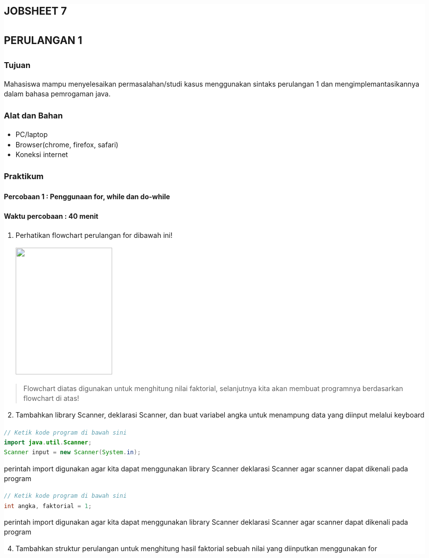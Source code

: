 ## JOBSHEET 7

## PERULANGAN 1

### Tujuan

Mahasiswa mampu menyelesaikan permasalahan/studi kasus menggunakan sintaks perulangan 1 dan mengimplemantasikannya dalam bahasa pemrogaman java.

### Alat dan Bahan
+ PC/laptop
+ Browser(chrome, firefox, safari)
+ Koneksi internet

### Praktikum

#### Percobaan 1 : Penggunaan for, while dan do-while

#### Waktu percobaan : 40 menit

1. Perhatikan flowchart perulangan for dibawah ini!

    <p align="left">
    <img width="197" height="259" src="images/flowchartFaktorial.png">
    </p>
    

> Flowchart diatas digunakan untuk menghitung nilai faktorial, selanjutnya kita akan membuat programnya berdasarkan
> flowchart di atas!

2. Tambahkan library Scanner, deklarasi Scanner, dan buat variabel angka untuk menampung data yang diinput melalui keyboard




```Java
// Ketik kode program di bawah sini
import java.util.Scanner;
Scanner input = new Scanner(System.in);
```

perintah import digunakan agar kita dapat menggunakan library Scanner
deklarasi Scanner agar scanner dapat dikenali pada program


```Java
// Ketik kode program di bawah sini
int angka, faktorial = 1;
```

perintah import digunakan agar kita dapat menggunakan library Scanner
deklarasi Scanner agar scanner dapat dikenali pada program

4. Tambahkan struktur perulangan untuk menghitung hasil faktorial sebuah nilai yang diinputkan menggunakan for
    